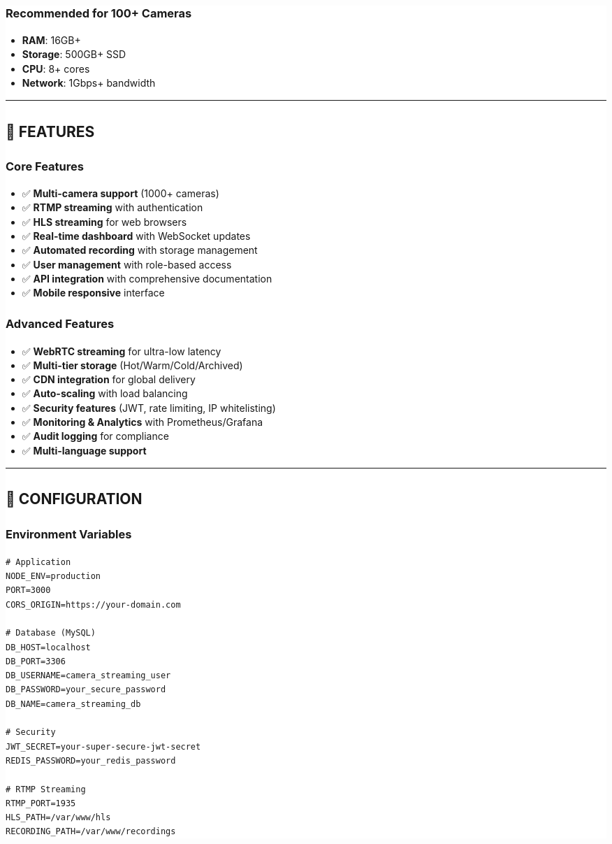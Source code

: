 ### **Recommended for 100+ Cameras**
- **RAM**: 16GB+
- **Storage**: 500GB+ SSD
- **CPU**: 8+ cores
- **Network**: 1Gbps+ bandwidth

---

## 🎯 **FEATURES**

### **Core Features**
- ✅ **Multi-camera support** (1000+ cameras)
- ✅ **RTMP streaming** with authentication
- ✅ **HLS streaming** for web browsers
- ✅ **Real-time dashboard** with WebSocket updates
- ✅ **Automated recording** with storage management
- ✅ **User management** with role-based access
- ✅ **API integration** with comprehensive documentation
- ✅ **Mobile responsive** interface

### **Advanced Features**
- ✅ **WebRTC streaming** for ultra-low latency
- ✅ **Multi-tier storage** (Hot/Warm/Cold/Archived)
- ✅ **CDN integration** for global delivery
- ✅ **Auto-scaling** with load balancing
- ✅ **Security features** (JWT, rate limiting, IP whitelisting)
- ✅ **Monitoring & Analytics** with Prometheus/Grafana
- ✅ **Audit logging** for compliance
- ✅ **Multi-language support**

---

## 🔧 **CONFIGURATION**

### **Environment Variables**

```env
# Application
NODE_ENV=production
PORT=3000
CORS_ORIGIN=https://your-domain.com

# Database (MySQL)
DB_HOST=localhost
DB_PORT=3306
DB_USERNAME=camera_streaming_user
DB_PASSWORD=your_secure_password
DB_NAME=camera_streaming_db

# Security
JWT_SECRET=your-super-secure-jwt-secret
REDIS_PASSWORD=your_redis_password

# RTMP Streaming
RTMP_PORT=1935
HLS_PATH=/var/www/hls
RECORDING_PATH=/var/www/recordings
```
